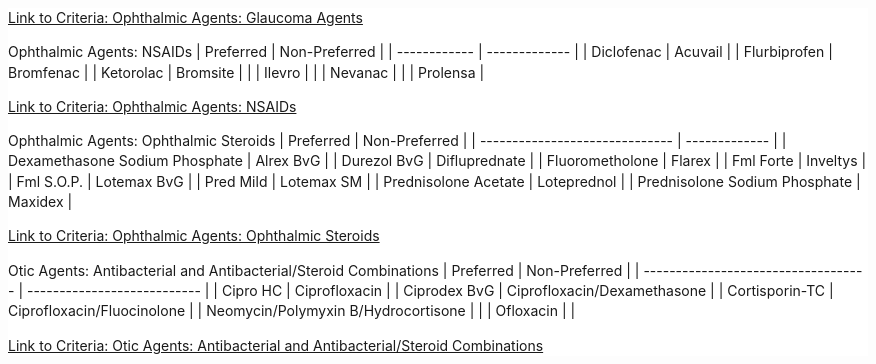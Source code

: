 [Link to Criteria: Ophthalmic Agents: Glaucoma Agents](https://pharmacy.medicaid.ohio.gov/sites/default/files/20221001_UPDL_Criteria_APPROVED.pdf#page=85)

Ophthalmic Agents: NSAIDs
| Preferred    | Non-Preferred |
| ------------ | ------------- |
| Diclofenac   | Acuvail       |
| Flurbiprofen | Bromfenac     |
| Ketorolac    | Bromsite      |
|              | Ilevro        |
|              | Nevanac       |
|              | Prolensa      |

[Link to Criteria: Ophthalmic Agents: NSAIDs](https://pharmacy.medicaid.ohio.gov/sites/default/files/20221001_UPDL_Criteria_APPROVED.pdf#page=86)

Ophthalmic Agents: Ophthalmic Steroids
| Preferred                      | Non-Preferred |
| ------------------------------ | ------------- |
| Dexamethasone Sodium Phosphate | Alrex BvG     |
| Durezol BvG                    | Difluprednate |
| Fluorometholone                | Flarex        |
| Fml Forte                      | Inveltys      |
| Fml S.O.P.                     | Lotemax BvG   |
| Pred Mild                      | Lotemax SM    |
| Prednisolone Acetate           | Loteprednol   |
| Prednisolone Sodium Phosphate  | Maxidex       |

[Link to Criteria: Ophthalmic Agents: Ophthalmic Steroids](https://pharmacy.medicaid.ohio.gov/sites/default/files/20221001_UPDL_Criteria_APPROVED.pdf#page=87)

Otic Agents: Antibacterial and Antibacterial/Steroid Combinations
| Preferred                           | Non-Preferred               |
| ----------------------------------- | --------------------------- |
| Cipro HC                            | Ciprofloxacin               |
| Ciprodex BvG                        | Ciprofloxacin/Dexamethasone |
| Cortisporin-TC                      | Ciprofloxacin/Fluocinolone  |
| Neomycin/Polymyxin B/Hydrocortisone |                             |
| Ofloxacin                           |                             |

[Link to Criteria: Otic Agents: Antibacterial and Antibacterial/Steroid Combinations](https://pharmacy.medicaid.ohio.gov/sites/default/files/20221001_UPDL_Criteria_APPROVED.pdf#page=88)
